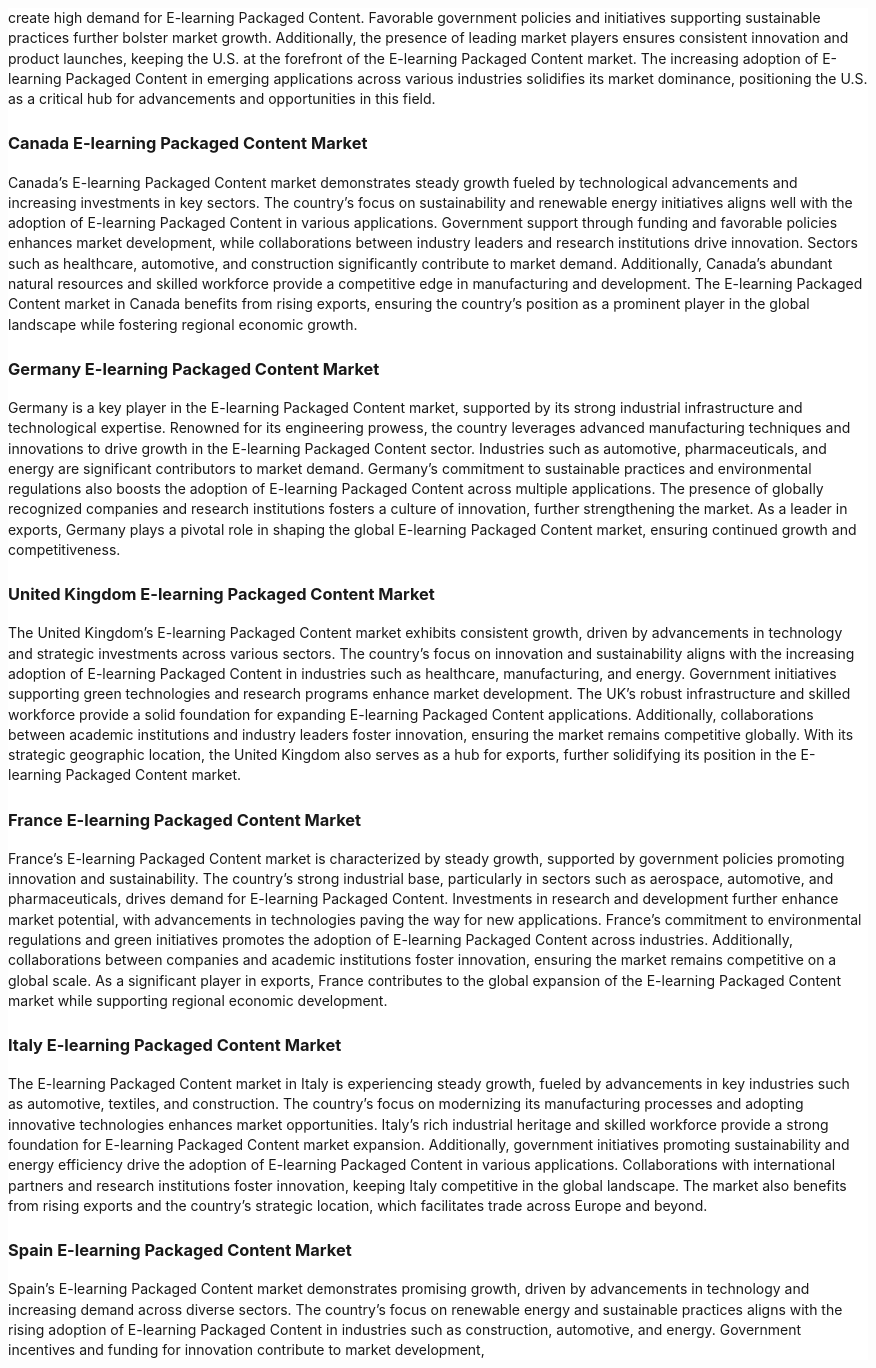 create high demand for E-learning Packaged Content. Favorable government policies and initiatives supporting sustainable practices further bolster market growth. Additionally, the presence of leading market players ensures consistent innovation and product launches, keeping the U.S. at the forefront of the E-learning Packaged Content market. The increasing adoption of E-learning Packaged Content in emerging applications across various industries solidifies its market dominance, positioning the U.S. as a critical hub for advancements and opportunities in this field.</p><h3>Canada E-learning Packaged Content Market</h3><p>Canada&rsquo;s E-learning Packaged Content market demonstrates steady growth fueled by technological advancements and increasing investments in key sectors. The country&rsquo;s focus on sustainability and renewable energy initiatives aligns well with the adoption of E-learning Packaged Content in various applications. Government support through funding and favorable policies enhances market development, while collaborations between industry leaders and research institutions drive innovation. Sectors such as healthcare, automotive, and construction significantly contribute to market demand. Additionally, Canada&rsquo;s abundant natural resources and skilled workforce provide a competitive edge in manufacturing and development. The E-learning Packaged Content market in Canada benefits from rising exports, ensuring the country&rsquo;s position as a prominent player in the global landscape while fostering regional economic growth.</p><h3>Germany E-learning Packaged Content Market</h3><p>Germany is a key player in the E-learning Packaged Content market, supported by its strong industrial infrastructure and technological expertise. Renowned for its engineering prowess, the country leverages advanced manufacturing techniques and innovations to drive growth in the E-learning Packaged Content sector. Industries such as automotive, pharmaceuticals, and energy are significant contributors to market demand. Germany&rsquo;s commitment to sustainable practices and environmental regulations also boosts the adoption of E-learning Packaged Content across multiple applications. The presence of globally recognized companies and research institutions fosters a culture of innovation, further strengthening the market. As a leader in exports, Germany plays a pivotal role in shaping the global E-learning Packaged Content market, ensuring continued growth and competitiveness.</p><h3>United Kingdom E-learning Packaged Content Market</h3><p>The United Kingdom&rsquo;s E-learning Packaged Content market exhibits consistent growth, driven by advancements in technology and strategic investments across various sectors. The country&rsquo;s focus on innovation and sustainability aligns with the increasing adoption of E-learning Packaged Content in industries such as healthcare, manufacturing, and energy. Government initiatives supporting green technologies and research programs enhance market development. The UK&rsquo;s robust infrastructure and skilled workforce provide a solid foundation for expanding E-learning Packaged Content applications. Additionally, collaborations between academic institutions and industry leaders foster innovation, ensuring the market remains competitive globally. With its strategic geographic location, the United Kingdom also serves as a hub for exports, further solidifying its position in the E-learning Packaged Content market.</p><h3>France E-learning Packaged Content Market</h3><p>France&rsquo;s E-learning Packaged Content market is characterized by steady growth, supported by government policies promoting innovation and sustainability. The country&rsquo;s strong industrial base, particularly in sectors such as aerospace, automotive, and pharmaceuticals, drives demand for E-learning Packaged Content. Investments in research and development further enhance market potential, with advancements in technologies paving the way for new applications. France&rsquo;s commitment to environmental regulations and green initiatives promotes the adoption of E-learning Packaged Content across industries. Additionally, collaborations between companies and academic institutions foster innovation, ensuring the market remains competitive on a global scale. As a significant player in exports, France contributes to the global expansion of the E-learning Packaged Content market while supporting regional economic development.</p><h3>Italy E-learning Packaged Content Market</h3><p>The E-learning Packaged Content market in Italy is experiencing steady growth, fueled by advancements in key industries such as automotive, textiles, and construction. The country&rsquo;s focus on modernizing its manufacturing processes and adopting innovative technologies enhances market opportunities. Italy&rsquo;s rich industrial heritage and skilled workforce provide a strong foundation for E-learning Packaged Content market expansion. Additionally, government initiatives promoting sustainability and energy efficiency drive the adoption of E-learning Packaged Content in various applications. Collaborations with international partners and research institutions foster innovation, keeping Italy competitive in the global landscape. The market also benefits from rising exports and the country&rsquo;s strategic location, which facilitates trade across Europe and beyond.</p><h3>Spain E-learning Packaged Content Market</h3><p>Spain&rsquo;s E-learning Packaged Content market demonstrates promising growth, driven by advancements in technology and increasing demand across diverse sectors. The country&rsquo;s focus on renewable energy and sustainable practices aligns with the rising adoption of E-learning Packaged Content in industries such as construction, automotive, and energy. Government incentives and funding for innovation contribute to market development,